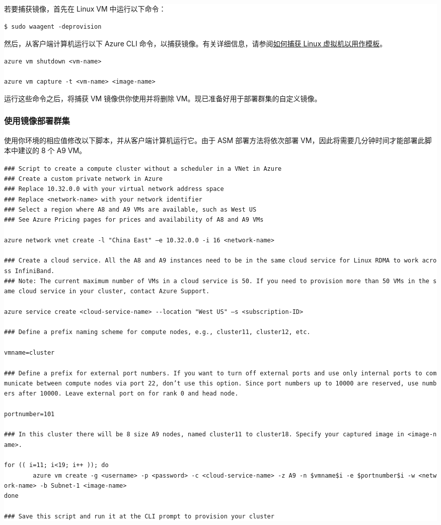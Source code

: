 若要捕获镜像，首先在 Linux VM 中运行以下命令：

```
$ sudo waagent -deprovision
```

然后，从客户端计算机运行以下 Azure CLI 命令，以捕获镜像。有关详细信息，请参阅[如何捕获 Linux 虚拟机以用作模板](/documentation/articles/virtual-machines-linux-capture-image)。

```
azure vm shutdown <vm-name>

azure vm capture -t <vm-name> <image-name>

```

运行这些命令之后，将捕获 VM 镜像供你使用并将删除 VM。现已准备好用于部署群集的自定义镜像。

### 使用镜像部署群集

使用你环境的相应值修改以下脚本，并从客户端计算机运行它。由于 ASM 部署方法将依次部署 VM，因此将需要几分钟时间才能部署此脚本中建议的 8 个 A9 VM。

```
### Script to create a compute cluster without a scheduler in a VNet in Azure
### Create a custom private network in Azure
### Replace 10.32.0.0 with your virtual network address space
### Replace <network-name> with your network identifier
### Select a region where A8 and A9 VMs are available, such as West US
### See Azure Pricing pages for prices and availability of A8 and A9 VMs

azure network vnet create -l "China East" –e 10.32.0.0 -i 16 <network-name>

### Create a cloud service. All the A8 and A9 instances need to be in the same cloud service for Linux RDMA to work across InfiniBand.
### Note: The current maximum number of VMs in a cloud service is 50. If you need to provision more than 50 VMs in the same cloud service in your cluster, contact Azure Support.

azure service create <cloud-service-name> --location "West US" –s <subscription-ID>

### Define a prefix naming scheme for compute nodes, e.g., cluster11, cluster12, etc.

vmname=cluster

### Define a prefix for external port numbers. If you want to turn off external ports and use only internal ports to communicate between compute nodes via port 22, don’t use this option. Since port numbers up to 10000 are reserved, use numbers after 10000. Leave external port on for rank 0 and head node.

portnumber=101

### In this cluster there will be 8 size A9 nodes, named cluster11 to cluster18. Specify your captured image in <image-name>.

for (( i=11; i<19; i++ )); do
        azure vm create -g <username> -p <password> -c <cloud-service-name> -z A9 -n $vmname$i -e $portnumber$i -w <network-name> -b Subnet-1 <image-name>
done

### Save this script and run it at the CLI prompt to provision your cluster
```
